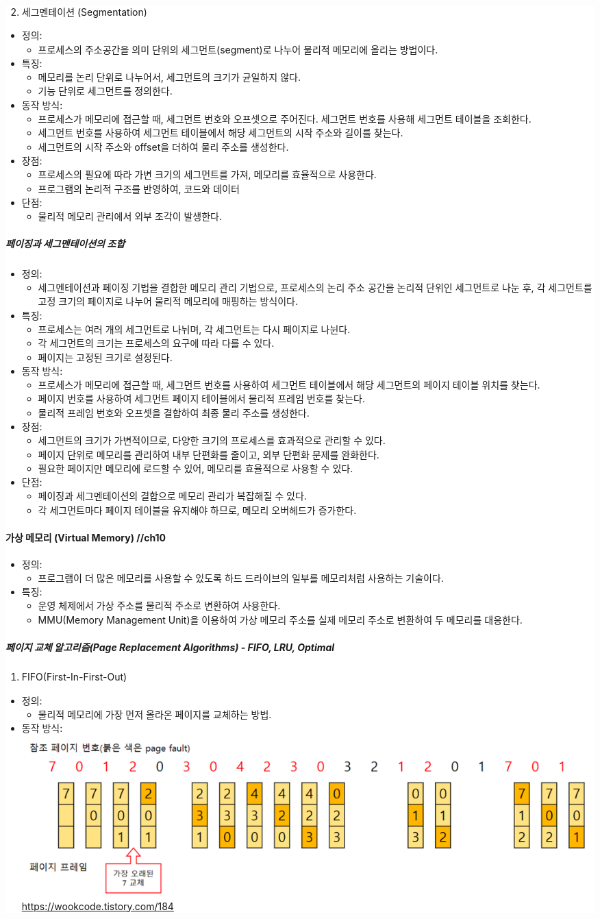 2. 세그멘테이션 (Segmentation)
- 정의:
  - 프로세스의 주소공간을 의미 단위의 세그먼트(segment)로 나누어 물리적 메모리에 올리는 방법이다.
- 특징:
  - 메모리를 논리 단위로 나누어서, 세그먼트의 크기가 균일하지 않다.
  - 기능 단위로 세그먼트를 정의한다.
- 동작 방식:
  - 프로세스가 메모리에 접근할 때, 세그먼트 번호와 오프셋으로 주어진다. 세그먼트 번호를 사용해 세그먼트 테이블을 조회한다.
  - 세그먼트 번호를 사용하여 세그먼트 테이블에서 해당 세그먼트의 시작 주소와 길이를 찾는다.
  - 세그먼트의 시작 주소와 offset을 더하여 물리 주소를 생성한다.
- 장점:
  - 프로세스의 필요에 따라 가변 크기의 세그먼트를 가져, 메모리를 효율적으로 사용한다.
  - 프로그램의 논리적 구조를 반영하여, 코드와 데이터
- 단점:
  - 물리적 메모리 관리에서 외부 조각이 발생한다.


##### 페이징과 세그멘테이션의 조합
- 정의:
  - 세그멘테이션과 페이징 기법을 결합한 메모리 관리 기법으로, 프로세스의 논리 주소 공간을 논리적 단위인 세그먼트로 나눈 후, 각 세그먼트를 고정 크기의 페이지로 나누어 물리적 메모리에 매핑하는 방식이다.
- 특징:
  - 프로세스는 여러 개의 세그먼트로 나뉘며, 각 세그먼트는 다시 페이지로 나뉜다.
  - 각 세그먼트의 크기는 프로세스의 요구에 따라 다를 수 있다.
  - 페이지는 고정된 크기로 설정된다.
- 동작 방식:
  - 프로세스가 메모리에 접근할 때, 세그먼트 번호를 사용하여 세그먼트 테이블에서 해당 세그먼트의 페이지 테이블 위치를 찾는다.
  - 페이지 번호를 사용하여 세그먼트 페이지 테이블에서 물리적 프레임 번호를 찾는다.
  - 물리적 프레임 번호와 오프셋을 결합하여 최종 물리 주소를 생성한다.
- 장점:
  - 세그먼트의 크기가 가변적이므로, 다양한 크기의 프로세스를 효과적으로 관리할 수 있다.
  - 페이지 단위로 메모리를 관리하여 내부 단편화를 줄이고, 외부 단편화 문제를 완화한다.
  - 필요한 페이지만 메모리에 로드할 수 있어, 메모리를 효율적으로 사용할 수 있다.
- 단점:
  - 페이징과 세그멘테이션의 결합으로 메모리 관리가 복잡해질 수 있다.
  - 각 세그먼트마다 페이지 테이블을 유지해야 하므로, 메모리 오버헤드가 증가한다.

#### 가상 메모리 (Virtual Memory) //ch10
- 정의:
  - 프로그램이 더 많은 메모리를 사용할 수 있도록 하드 드라이브의 일부를 메모리처럼 사용하는 기술이다.
- 특징:
  - 운영 체제에서 가상 주소를 물리적 주소로 변환하여 사용한다.
  - MMU(Memory Management Unit)을 이용하여 가상 메모리 주소를 실제 메모리 주소로 변환하여 두 메모리를 대응한다.

##### 페이지 교체 알고리즘(Page Replacement Algorithms) - FIFO, LRU, Optimal
1. FIFO(First-In-First-Out)
- 정의:
  - 물리적 메모리에 가장 먼저 올라온 페이지를 교체하는 방법.
- 동작 방식:
![image](/image/fifo.png)
https://wookcode.tistory.com/184 